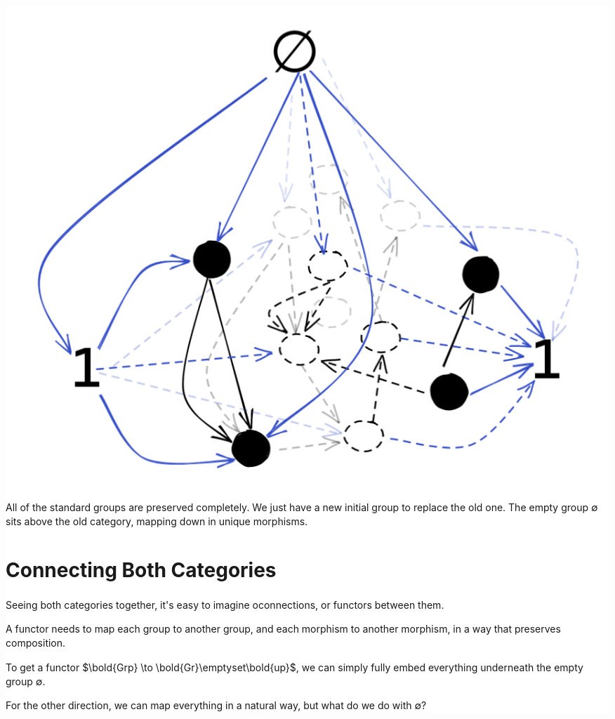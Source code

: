 ![](../Images/373a893e407389e5f85ed4f89ad2908a124f925de186a79d812e9da2974f0088.png)

All of the standard groups are preserved completely. We just have a new initial group to replace the
old one. The empty group $\emptyset$ sits above the old category, mapping down in unique morphisms.

# Connecting Both Categories

Seeing both categories together, it's easy to imagine oconnections, or functors between them.

A functor needs to map each group to another group, and each morphism to another morphism, in
a way that preserves composition.

To get a functor $\bold{Grp} \to \bold{Gr}\emptyset\bold{up}$, we can simply fully embed everything
underneath the empty group $\emptyset$.

For the other direction, we can map everything in a natural way, but what do we do with $\emptyset$?
